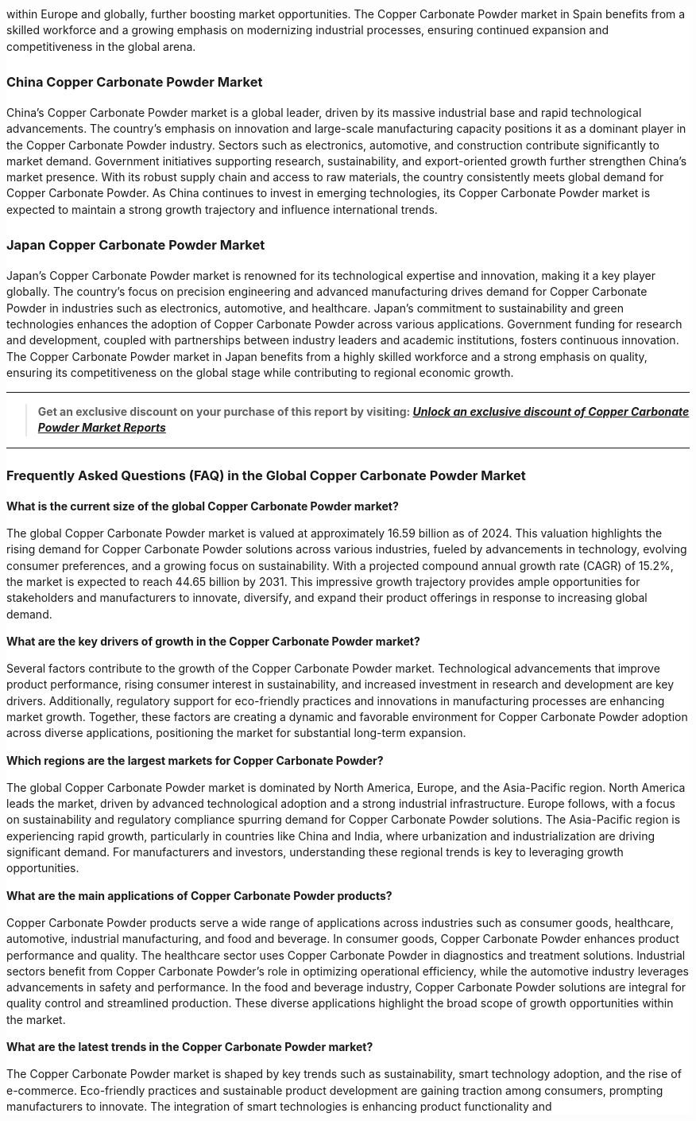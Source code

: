 within Europe and globally, further boosting market opportunities. The Copper Carbonate Powder market in Spain benefits from a skilled workforce and a growing emphasis on modernizing industrial processes, ensuring continued expansion and competitiveness in the global arena.</p><h3>China Copper Carbonate Powder Market</h3><p>China&rsquo;s Copper Carbonate Powder market is a global leader, driven by its massive industrial base and rapid technological advancements. The country&rsquo;s emphasis on innovation and large-scale manufacturing capacity positions it as a dominant player in the Copper Carbonate Powder industry. Sectors such as electronics, automotive, and construction contribute significantly to market demand. Government initiatives supporting research, sustainability, and export-oriented growth further strengthen China&rsquo;s market presence. With its robust supply chain and access to raw materials, the country consistently meets global demand for Copper Carbonate Powder. As China continues to invest in emerging technologies, its Copper Carbonate Powder market is expected to maintain a strong growth trajectory and influence international trends.</p><h3>Japan Copper Carbonate Powder Market</h3><p>Japan&rsquo;s Copper Carbonate Powder market is renowned for its technological expertise and innovation, making it a key player globally. The country&rsquo;s focus on precision engineering and advanced manufacturing drives demand for Copper Carbonate Powder in industries such as electronics, automotive, and healthcare. Japan&rsquo;s commitment to sustainability and green technologies enhances the adoption of Copper Carbonate Powder across various applications. Government funding for research and development, coupled with partnerships between industry leaders and academic institutions, fosters continuous innovation. The Copper Carbonate Powder market in Japan benefits from a highly skilled workforce and a strong emphasis on quality, ensuring its competitiveness on the global stage while contributing to regional economic growth.</p><hr /><blockquote><p><strong>Get an exclusive discount on your purchase of this report by visiting: <em><a href="://marketresearchpulse.com/ask-for-discount/60047?utm_source=Github&amp;utm_medium=021">Unlock an exclusive discount of Copper Carbonate Powder Market Reports</a></em>&nbsp;</strong></p></blockquote><hr /><h3>Frequently Asked Questions (FAQ) in the Global Copper Carbonate Powder Market</h3><p><strong>What is the current size of the global Copper Carbonate Powder market?</strong></p><p>The global Copper Carbonate Powder market is valued at approximately 16.59 billion as of 2024. This valuation highlights the rising demand for Copper Carbonate Powder solutions across various industries, fueled by advancements in technology, evolving consumer preferences, and a growing focus on sustainability. With a projected compound annual growth rate (CAGR) of 15.2%, the market is expected to reach 44.65 billion by 2031. This impressive growth trajectory provides ample opportunities for stakeholders and manufacturers to innovate, diversify, and expand their product offerings in response to increasing global demand.</p><p><strong>What are the key drivers of growth in the Copper Carbonate Powder market?</strong></p><p>Several factors contribute to the growth of the Copper Carbonate Powder market. Technological advancements that improve product performance, rising consumer interest in sustainability, and increased investment in research and development are key drivers. Additionally, regulatory support for eco-friendly practices and innovations in manufacturing processes are enhancing market growth. Together, these factors are creating a dynamic and favorable environment for Copper Carbonate Powder adoption across diverse applications, positioning the market for substantial long-term expansion.</p><p><strong>Which regions are the largest markets for Copper Carbonate Powder?</strong></p><p>The global Copper Carbonate Powder market is dominated by North America, Europe, and the Asia-Pacific region. North America leads the market, driven by advanced technological adoption and a strong industrial infrastructure. Europe follows, with a focus on sustainability and regulatory compliance spurring demand for Copper Carbonate Powder solutions. The Asia-Pacific region is experiencing rapid growth, particularly in countries like China and India, where urbanization and industrialization are driving significant demand. For manufacturers and investors, understanding these regional trends is key to leveraging growth opportunities.</p><p><strong>What are the main applications of Copper Carbonate Powder products?</strong></p><p>Copper Carbonate Powder products serve a wide range of applications across industries such as consumer goods, healthcare, automotive, industrial manufacturing, and food and beverage. In consumer goods, Copper Carbonate Powder enhances product performance and quality. The healthcare sector uses Copper Carbonate Powder in diagnostics and treatment solutions. Industrial sectors benefit from Copper Carbonate Powder&rsquo;s role in optimizing operational efficiency, while the automotive industry leverages advancements in safety and performance. In the food and beverage industry, Copper Carbonate Powder solutions are integral for quality control and streamlined production. These diverse applications highlight the broad scope of growth opportunities within the market.</p><p><strong>What are the latest trends in the Copper Carbonate Powder market?</strong></p><p>The Copper Carbonate Powder market is shaped by key trends such as sustainability, smart technology adoption, and the rise of e-commerce. Eco-friendly practices and sustainable product development are gaining traction among consumers, prompting manufacturers to innovate. The integration of smart technologies is enhancing product functionality and